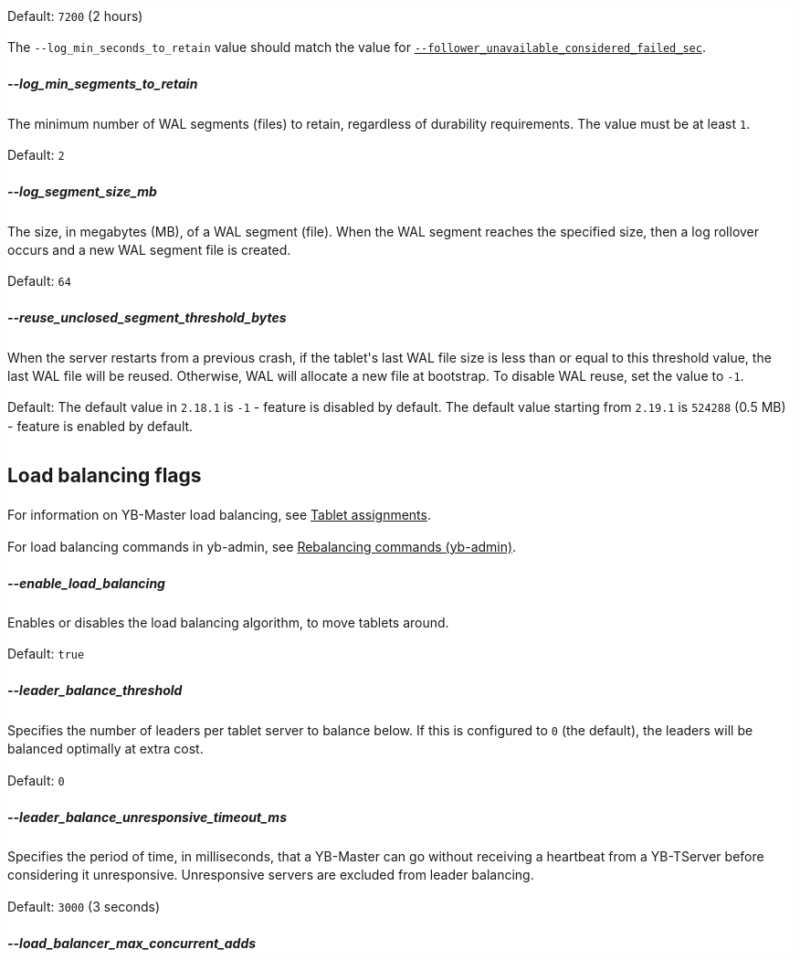 Default: `7200` (2 hours)

The `--log_min_seconds_to_retain` value should match the value for [`--follower_unavailable_considered_failed_sec`](#follower-unavailable-considered-failed-sec).

##### --log_min_segments_to_retain

The minimum number of WAL segments (files) to retain, regardless of durability requirements. The value must be at least `1`.

Default: `2`

##### --log_segment_size_mb

The size, in megabytes (MB), of a WAL segment (file). When the WAL segment reaches the specified size, then a log rollover occurs and a new WAL segment file is created.

Default: `64`

##### --reuse_unclosed_segment_threshold_bytes

When the server restarts from a previous crash, if the tablet's last WAL file size is less than or equal to this threshold value, the last WAL file will be reused. Otherwise, WAL will allocate a new file at bootstrap. To disable WAL reuse, set the value to `-1`.

Default: The default value in `2.18.1` is `-1` - feature is disabled by default. The default value starting from `2.19.1` is `524288` (0.5 MB) - feature is enabled by default.

## Load balancing flags

For information on YB-Master load balancing, see [Tablet assignments](../../../architecture/yb-master#tablet-assignments).

For load balancing commands in yb-admin, see [Rebalancing commands (yb-admin)](../../../admin/yb-admin/#rebalancing-commands).

##### --enable_load_balancing

Enables or disables the load balancing algorithm, to move tablets around.

Default: `true`

##### --leader_balance_threshold

Specifies the number of leaders per tablet server to balance below. If this is configured to `0` (the default), the leaders will be balanced optimally at extra cost.

Default: `0`

##### --leader_balance_unresponsive_timeout_ms

Specifies the period of time, in milliseconds, that a YB-Master can go without receiving a heartbeat from a YB-TServer before considering it unresponsive. Unresponsive servers are excluded from leader balancing.

Default: `3000` (3 seconds)

##### --load_balancer_max_concurrent_adds
